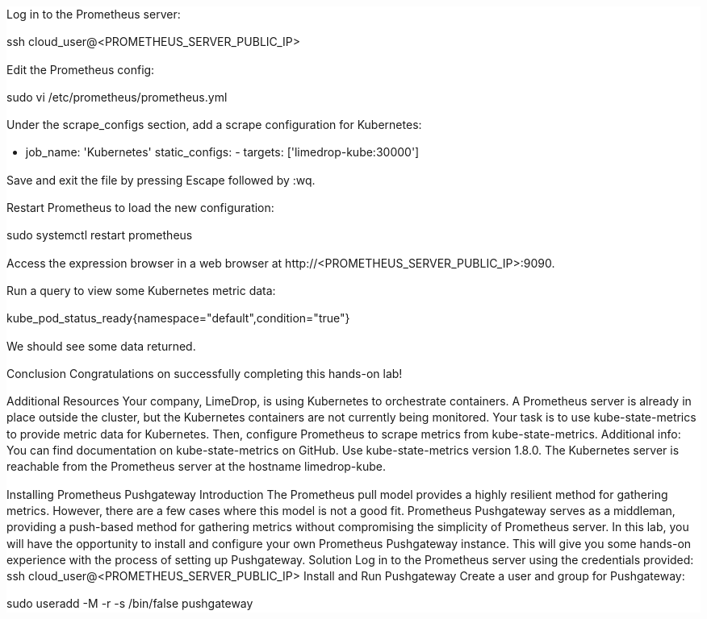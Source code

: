
Log in to the Prometheus server:

 ssh cloud_user@<PROMETHEUS_SERVER_PUBLIC_IP>


Edit the Prometheus config:

 sudo vi /etc/prometheus/prometheus.yml


Under the scrape_configs section, add a scrape configuration for Kubernetes:

 - job_name: 'Kubernetes' static_configs: - targets: ['limedrop-kube:30000']


Save and exit the file by pressing Escape followed by :wq.


Restart Prometheus to load the new configuration:

 sudo systemctl restart prometheus


Access the expression browser in a web browser at http://<PROMETHEUS_SERVER_PUBLIC_IP>:9090.


Run a query to view some Kubernetes metric data:

 kube_pod_status_ready{namespace="default",condition="true"}

 We should see some data returned.


Conclusion
Congratulations on successfully completing this hands-on lab!

Additional Resources
Your company, LimeDrop, is using Kubernetes to orchestrate containers. A Prometheus server is already in place outside the cluster, but the Kubernetes containers are not currently being monitored.
Your task is to use kube-state-metrics to provide metric data for Kubernetes. Then, configure Prometheus to scrape metrics from kube-state-metrics.
Additional info:
You can find documentation on kube-state-metrics on GitHub.
Use kube-state-metrics version 1.8.0.
The Kubernetes server is reachable from the Prometheus server at the hostname limedrop-kube.

Installing Prometheus Pushgateway
Introduction
The Prometheus pull model provides a highly resilient method for gathering metrics. However, there are a few cases where this model is not a good fit. Prometheus Pushgateway serves as a middleman, providing a push-based method for gathering metrics without compromising the simplicity of Prometheus server. In this lab, you will have the opportunity to install and configure your own Prometheus Pushgateway instance. This will give you some hands-on experience with the process of setting up Pushgateway.
Solution
Log in to the Prometheus server using the credentials provided:
ssh cloud_user@<PROMETHEUS_SERVER_PUBLIC_IP>
Install and Run Pushgateway
Create a user and group for Pushgateway:

 sudo useradd -M -r -s /bin/false pushgateway

